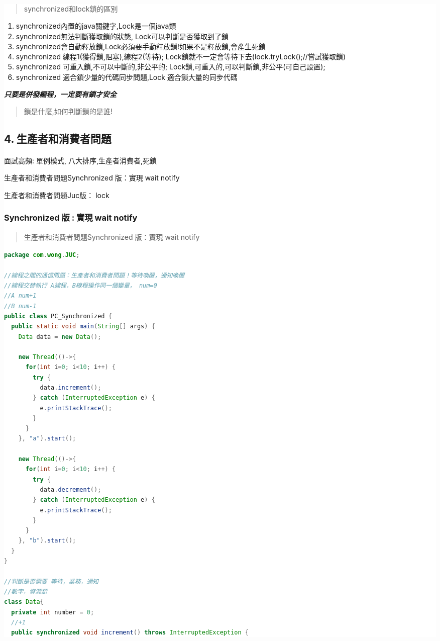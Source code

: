 

> synchronized和lock鎖的區別

1. synchronized內置的java關鍵字,Lock是一個java類
2. synchronized無法判斷獲取鎖的狀態, Lock可以判斷是否獲取到了鎖
3. synchronized會自動釋放鎖,Lock必須要手動釋放鎖!如果不是釋放鎖,會產生死鎖
4. synchronized 線程1(獲得鎖,阻塞),線程2(等待); Lock鎖就不一定會等待下去(lock.tryLock();//嘗試獲取鎖)
5. synchronized 可重入鎖,不可以中斷的,非公平的; Lock鎖,可重入的,可以判斷鎖,非公平(可自己設置);
6. synchronized 適合鎖少量的代碼同步問題,Lock 適合鎖大量的同步代碼

***只要是併發編程，一定要有鎖才安全***

>鎖是什麼,如何判斷鎖的是誰!



## 4. 生產者和消費者問題

面試高頻: 單例模式, 八大排序,生產者消費者,死鎖

生產者和消費者問題Synchronized 版：實現 wait notify

生產者和消費者問題Juc版： lock

### Synchronized 版 : 實現 wait notify

> 生產者和消費者問題Synchronized 版：實現 wait notify

```java
package com.wong.JUC;

//線程之間的通信問題：生產者和消費者問題！等待喚醒，通知喚醒
//線程交替執行 A線程，B線程操作同一個變量， num=0
//A num+1
//B num-1
public class PC_Synchronized {
  public static void main(String[] args) {
    Data data = new Data();

    new Thread(()->{
      for(int i=0; i<10; i++) {
        try {
          data.increment();
        } catch (InterruptedException e) {
          e.printStackTrace();
        }
      }
    }, "a").start();

    new Thread(()->{
      for(int i=0; i<10; i++) {
        try {
          data.decrement();
        } catch (InterruptedException e) {
          e.printStackTrace();
        }
      }
    }, "b").start();
  }
}

//判斷是否需要 等待，業務，通知
//數字，資源類
class Data{
  private int number = 0;
  //+1
  public synchronized void increment() throws InterruptedException {
```